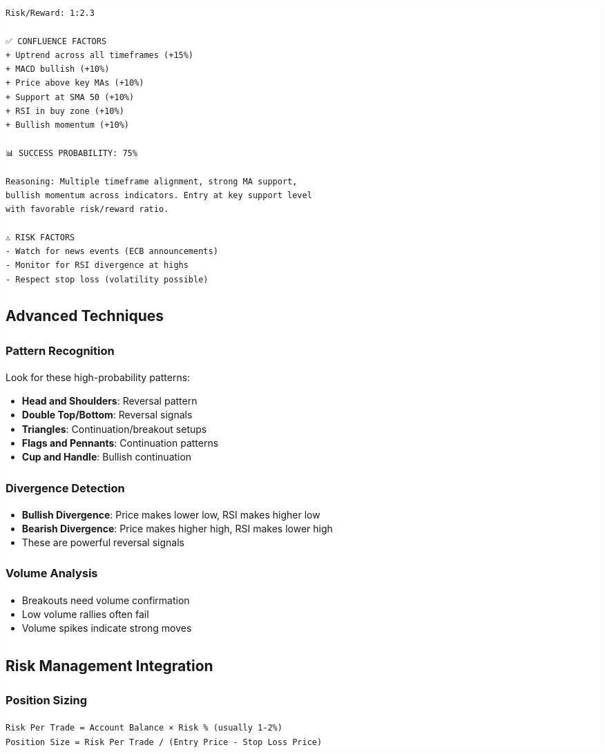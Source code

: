```
Risk/Reward: 1:2.3

✅ CONFLUENCE FACTORS
+ Uptrend across all timeframes (+15%)
+ MACD bullish (+10%)
+ Price above key MAs (+10%)
+ Support at SMA 50 (+10%)
+ RSI in buy zone (+10%)
+ Bullish momentum (+10%)

📊 SUCCESS PROBABILITY: 75%

Reasoning: Multiple timeframe alignment, strong MA support,
bullish momentum across indicators. Entry at key support level
with favorable risk/reward ratio.

⚠️ RISK FACTORS
- Watch for news events (ECB announcements)
- Monitor for RSI divergence at highs
- Respect stop loss (volatility possible)
```

## Advanced Techniques

### Pattern Recognition
Look for these high-probability patterns:
- **Head and Shoulders**: Reversal pattern
- **Double Top/Bottom**: Reversal signals
- **Triangles**: Continuation/breakout setups
- **Flags and Pennants**: Continuation patterns
- **Cup and Handle**: Bullish continuation

### Divergence Detection
- **Bullish Divergence**: Price makes lower low, RSI makes higher low
- **Bearish Divergence**: Price makes higher high, RSI makes lower high
- These are powerful reversal signals

### Volume Analysis
- Breakouts need volume confirmation
- Low volume rallies often fail
- Volume spikes indicate strong moves

## Risk Management Integration

### Position Sizing
```
Risk Per Trade = Account Balance × Risk % (usually 1-2%)
Position Size = Risk Per Trade / (Entry Price - Stop Loss Price)
```
